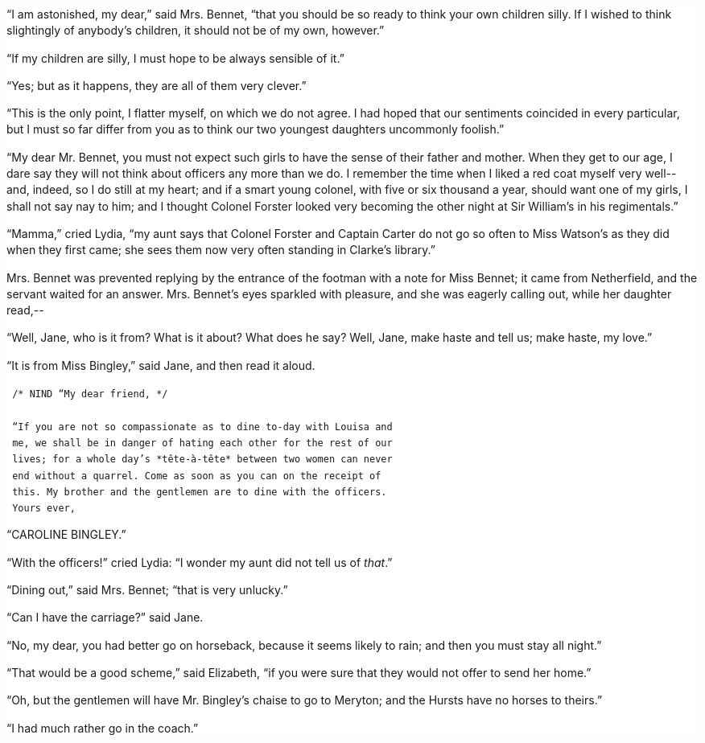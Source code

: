 “I am astonished, my dear,” said Mrs. Bennet, “that you should be so ready to think your own children silly. If I wished to think slightingly of anybody’s children, it should not be of my own, however.”

“If my children are silly, I must hope to be always sensible of it.”

“Yes; but as it happens, they are all of them very clever.”

“This is the only point, I flatter myself, on which we do not agree. I had hoped that our sentiments coincided in every particular, but I must so far differ from you as to think our two youngest daughters uncommonly foolish.”

“My dear Mr. Bennet, you must not expect such girls to have the sense of their father and mother. When they get to our age, I dare say they will not think about officers any more than we do. I remember the time when I liked a red coat myself very well--and, indeed, so I do still at my heart; and if a smart young colonel, with five or six thousand a year, should want one of my girls, I shall not say nay to him; and I thought Colonel Forster looked very becoming the other night at Sir William’s in his regimentals.”

“Mamma,” cried Lydia, “my aunt says that Colonel Forster and Captain Carter do not go so often to Miss Watson’s as they did when they first came; she sees them now very often standing in Clarke’s library.”

Mrs. Bennet was prevented replying by the entrance of the footman with a note for Miss Bennet; it came from Netherfield, and the servant waited for an answer. Mrs. Bennet’s eyes sparkled with pleasure, and she was eagerly calling out, while her daughter read,--

“Well, Jane, who is it from? What is it about? What does he say? Well, Jane, make haste and tell us; make haste, my love.”

“It is from Miss Bingley,” said Jane, and then read it aloud.

     /* NIND “My dear friend, */

     “If you are not so compassionate as to dine to-day with Louisa and
     me, we shall be in danger of hating each other for the rest of our
     lives; for a whole day’s *tête-à-tête* between two women can never
     end without a quarrel. Come as soon as you can on the receipt of
     this. My brother and the gentlemen are to dine with the officers.
     Yours ever,

“CAROLINE BINGLEY.”

“With the officers!” cried Lydia: “I wonder my aunt did not tell us of *that*.”

“Dining out,” said Mrs. Bennet; “that is very unlucky.”

“Can I have the carriage?” said Jane.

“No, my dear, you had better go on horseback, because it seems likely to rain; and then you must stay all night.”

“That would be a good scheme,” said Elizabeth, “if you were sure that they would not offer to send her home.”

“Oh, but the gentlemen will have Mr. Bingley’s chaise to go to Meryton; and the Hursts have no horses to theirs.”

“I had much rather go in the coach.”
